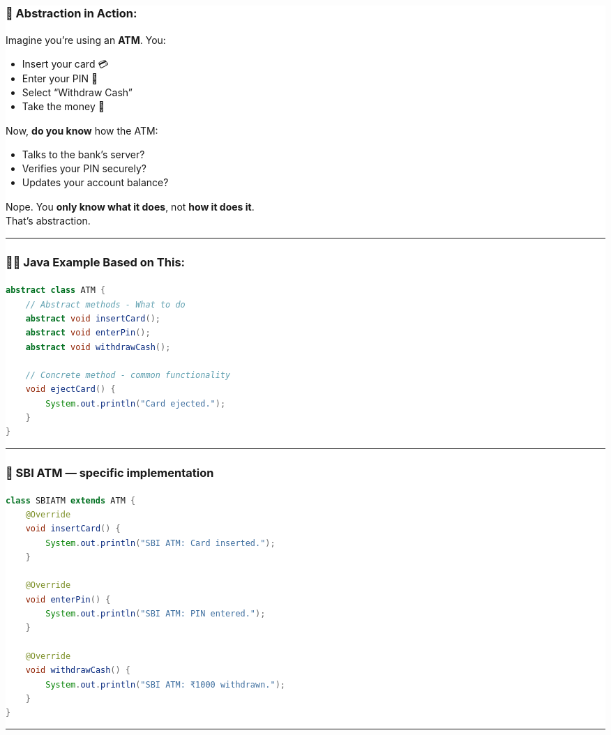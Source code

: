 ### 🔐 Abstraction in Action:

Imagine you’re using an **ATM**. You:
- Insert your card 💳
- Enter your PIN 🔢
- Select “Withdraw Cash”
- Take the money 💸

Now, **do you know** how the ATM:
- Talks to the bank’s server?
- Verifies your PIN securely?
- Updates your account balance?

Nope. You **only know what it does**, not **how it does it**.  
That’s abstraction.

---

### 👨‍💻 Java Example Based on This:

```java
abstract class ATM {
    // Abstract methods - What to do
    abstract void insertCard();
    abstract void enterPin();
    abstract void withdrawCash();

    // Concrete method - common functionality
    void ejectCard() {
        System.out.println("Card ejected.");
    }
}
```

---

### 🏦 SBI ATM — specific implementation

```java
class SBIATM extends ATM {
    @Override
    void insertCard() {
        System.out.println("SBI ATM: Card inserted.");
    }

    @Override
    void enterPin() {
        System.out.println("SBI ATM: PIN entered.");
    }

    @Override
    void withdrawCash() {
        System.out.println("SBI ATM: ₹1000 withdrawn.");
    }
}
```

---